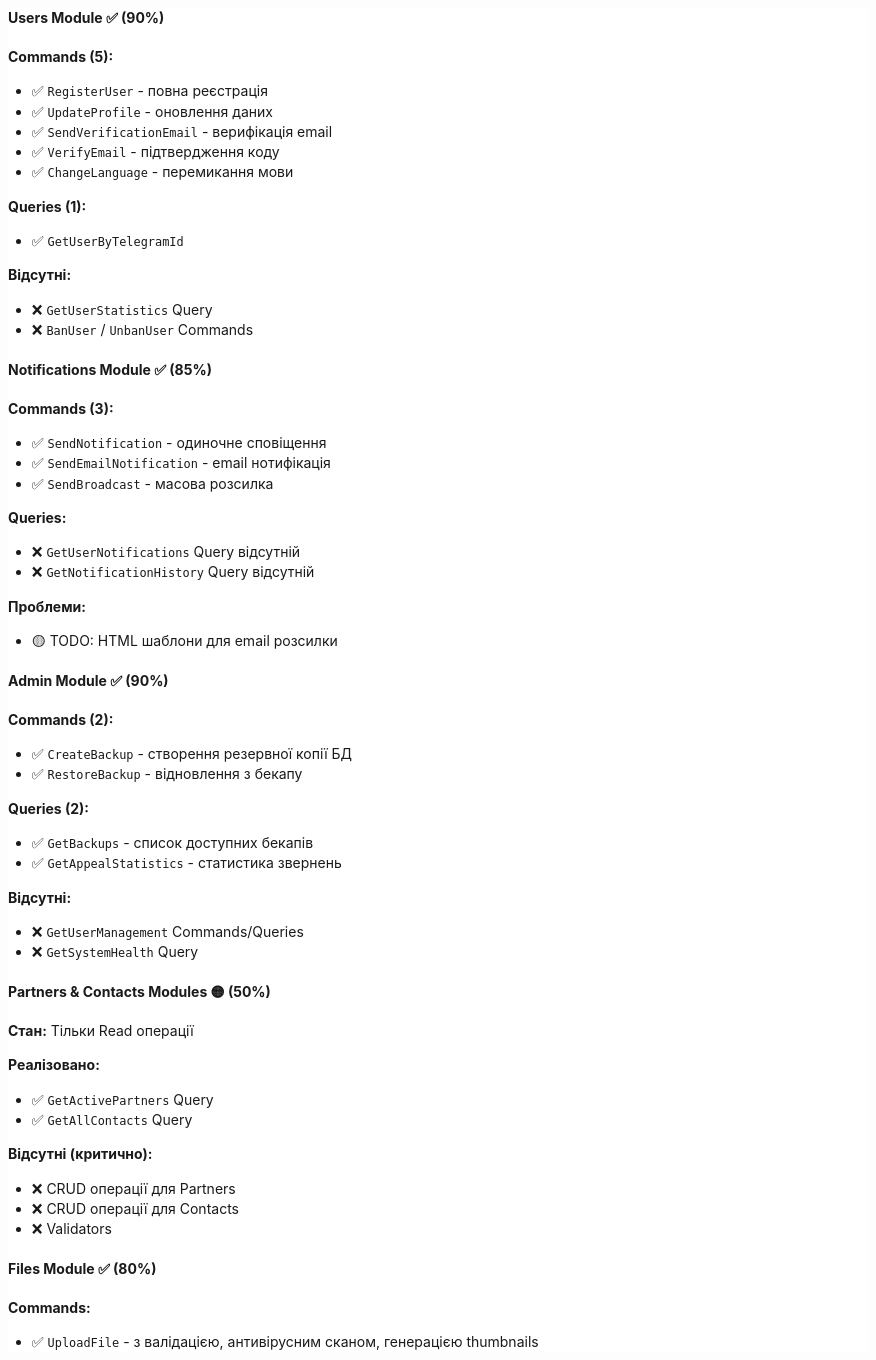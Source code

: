 #### Users Module ✅ (90%)
**Commands (5):**
- ✅ `RegisterUser` - повна реєстрація
- ✅ `UpdateProfile` - оновлення даних
- ✅ `SendVerificationEmail` - верифікація email
- ✅ `VerifyEmail` - підтвердження коду
- ✅ `ChangeLanguage` - перемикання мови

**Queries (1):**
- ✅ `GetUserByTelegramId`

**Відсутні:**
- ❌ `GetUserStatistics` Query
- ❌ `BanUser` / `UnbanUser` Commands

#### Notifications Module ✅ (85%)
**Commands (3):**
- ✅ `SendNotification` - одиночне сповіщення
- ✅ `SendEmailNotification` - email нотифікація
- ✅ `SendBroadcast` - масова розсилка

**Queries:**
- ❌ `GetUserNotifications` Query відсутній
- ❌ `GetNotificationHistory` Query відсутній

**Проблеми:**
- 🟡 TODO: HTML шаблони для email розсилки

#### Admin Module ✅ (90%)
**Commands (2):**
- ✅ `CreateBackup` - створення резервної копії БД
- ✅ `RestoreBackup` - відновлення з бекапу

**Queries (2):**
- ✅ `GetBackups` - список доступних бекапів
- ✅ `GetAppealStatistics` - статистика звернень

**Відсутні:**
- ❌ `GetUserManagement` Commands/Queries
- ❌ `GetSystemHealth` Query

#### Partners & Contacts Modules 🟡 (50%)
**Стан:** Тільки Read операції

**Реалізовано:**
- ✅ `GetActivePartners` Query
- ✅ `GetAllContacts` Query

**Відсутні (критично):**
- ❌ CRUD операції для Partners
- ❌ CRUD операції для Contacts
- ❌ Validators

#### Files Module ✅ (80%)
**Commands:**
- ✅ `UploadFile` - з валідацією, антивірусним сканом, генерацією thumbnails
